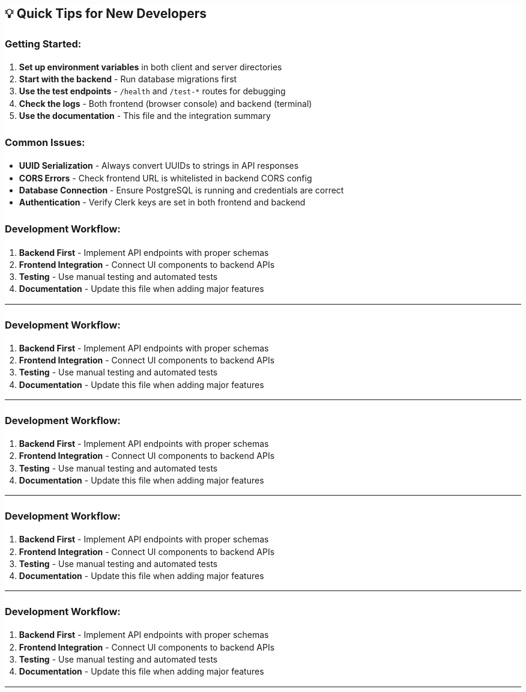
## **💡 Quick Tips for New Developers**

### **Getting Started:**
1. **Set up environment variables** in both client and server directories
2. **Start with the backend** - Run database migrations first
3. **Use the test endpoints** - `/health` and `/test-*` routes for debugging
4. **Check the logs** - Both frontend (browser console) and backend (terminal)
5. **Use the documentation** - This file and the integration summary

### **Common Issues:**
- **UUID Serialization** - Always convert UUIDs to strings in API responses
- **CORS Errors** - Check frontend URL is whitelisted in backend CORS config
- **Database Connection** - Ensure PostgreSQL is running and credentials are correct
- **Authentication** - Verify Clerk keys are set in both frontend and backend

### **Development Workflow:**
1. **Backend First** - Implement API endpoints with proper schemas
2. **Frontend Integration** - Connect UI components to backend APIs  
3. **Testing** - Use manual testing and automated tests
4. **Documentation** - Update this file when adding major features

---
### **Development Workflow:**
1. **Backend First** - Implement API endpoints with proper schemas
2. **Frontend Integration** - Connect UI components to backend APIs  
3. **Testing** - Use manual testing and automated tests
4. **Documentation** - Update this file when adding major features

---
### **Development Workflow:**
1. **Backend First** - Implement API endpoints with proper schemas
2. **Frontend Integration** - Connect UI components to backend APIs  
3. **Testing** - Use manual testing and automated tests
4. **Documentation** - Update this file when adding major features

---
### **Development Workflow:**
1. **Backend First** - Implement API endpoints with proper schemas
2. **Frontend Integration** - Connect UI components to backend APIs  
3. **Testing** - Use manual testing and automated tests
4. **Documentation** - Update this file when adding major features

---
### **Development Workflow:**
1. **Backend First** - Implement API endpoints with proper schemas
2. **Frontend Integration** - Connect UI components to backend APIs  
3. **Testing** - Use manual testing and automated tests
4. **Documentation** - Update this file when adding major features

---